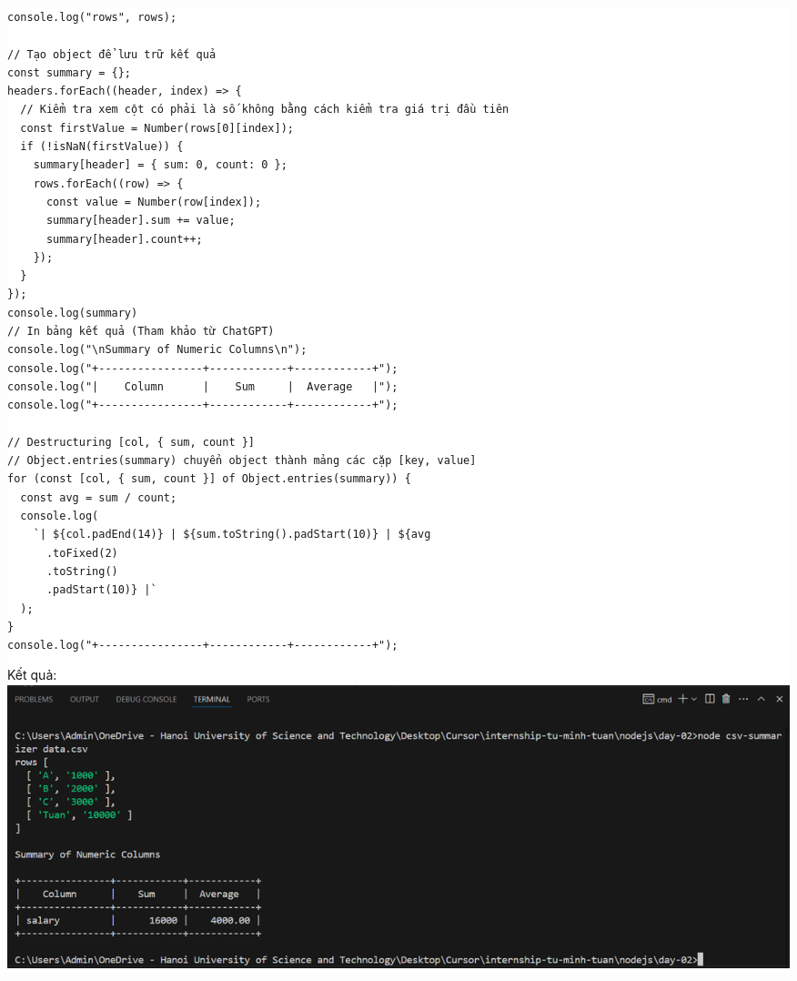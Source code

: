 ```
console.log("rows", rows);

// Tạo object để lưu trữ kết quả
const summary = {};
headers.forEach((header, index) => {
  // Kiểm tra xem cột có phải là số không bằng cách kiểm tra giá trị đầu tiên
  const firstValue = Number(rows[0][index]);
  if (!isNaN(firstValue)) {
    summary[header] = { sum: 0, count: 0 };
    rows.forEach((row) => {
      const value = Number(row[index]);
      summary[header].sum += value;
      summary[header].count++;
    });
  }
});
console.log(summary)
// In bảng kết quả (Tham khảo từ ChatGPT)
console.log("\nSummary of Numeric Columns\n");
console.log("+----------------+------------+------------+");
console.log("|    Column      |    Sum     |  Average   |");
console.log("+----------------+------------+------------+");

// Destructuring [col, { sum, count }]
// Object.entries(summary) chuyển object thành mảng các cặp [key, value]
for (const [col, { sum, count }] of Object.entries(summary)) {
  const avg = sum / count;
  console.log(
    `| ${col.padEnd(14)} | ${sum.toString().padStart(10)} | ${avg
      .toFixed(2)
      .toString()
      .padStart(10)} |`
  );
}
console.log("+----------------+------------+------------+");
```
Kết quả:
![](screenshots/8.png)
